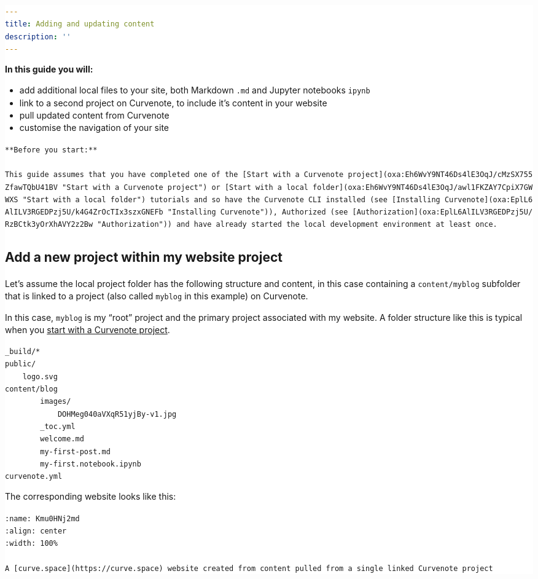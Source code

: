 ```yaml
---
title: Adding and updating content
description: ''
---
```


**In this guide you will:**

- add additional local files to your site, both Markdown `.md` and Jupyter notebooks `ipynb`
- link to a second project on Curvenote, to include it’s content in your website
- pull updated content from Curvenote
- customise the navigation of your site

```{important}
**Before you start:**

This guide assumes that you have completed one of the [Start with a Curvenote project](oxa:Eh6WvY9NT46Ds4lE3OqJ/cMzSX755ZfawTQbU41BV "Start with a Curvenote project") or [Start with a local folder](oxa:Eh6WvY9NT46Ds4lE3OqJ/awl1FKZAY7CpiX7GWWXS "Start with a local folder") tutorials and so have the Curvenote CLI installed (see [Installing Curvenote](oxa:EplL6AlILV3RGEDPzj5U/k4G4ZrOcTIx3szxGNEFb "Installing Curvenote")), Authorized (see [Authorization](oxa:EplL6AlILV3RGEDPzj5U/RzBCtk3yOrXhAVY2z2Bw "Authorization")) and have already started the local development environment at least once.

```

## Add a new project within my website project

Let’s assume the local project folder has the following structure and content, in this case containing a `content/myblog` subfolder that is linked to a project (also called `myblog` in this example) on Curvenote.

In this case, `myblog` is my “root” project and the primary project associated with my website. A folder structure like this is typical when you [start with a Curvenote project](oxa:Eh6WvY9NT46Ds4lE3OqJ/cMzSX755ZfawTQbU41BV 'Start with a Curvenote project').

```text
_build/*
public/
	logo.svg
content/blog
		images/
        	DOHMeg040aVXqR51yjBy-v1.jpg
		_toc.yml
		welcome.md
		my-first-post.md
		my-first.notebook.ipynb
curvenote.yml
```

The corresponding website looks like this:

```{figure} images/Eh6WvY9NT46Ds4lE3OqJ-r777qnOcE1fKiEHaozw8-v1.png
:name: Kmu0HNj2md
:align: center
:width: 100%

A [curve.space](https://curve.space) website created from content pulled from a single linked Curvenote project
```
